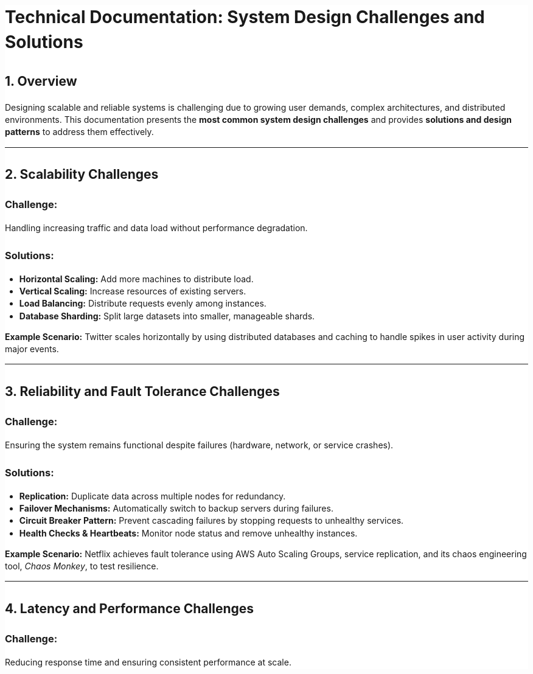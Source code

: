 # Technical Documentation: System Design Challenges and Solutions

## 1. Overview
Designing scalable and reliable systems is challenging due to growing user demands, complex architectures, and distributed environments. This documentation presents the **most common system design challenges** and provides **solutions and design patterns** to address them effectively.

---

## 2. Scalability Challenges

### Challenge:
Handling increasing traffic and data load without performance degradation.

### Solutions:
- **Horizontal Scaling:** Add more machines to distribute load.
- **Vertical Scaling:** Increase resources of existing servers.
- **Load Balancing:** Distribute requests evenly among instances.
- **Database Sharding:** Split large datasets into smaller, manageable shards.

**Example Scenario:**
Twitter scales horizontally by using distributed databases and caching to handle spikes in user activity during major events.

---

## 3. Reliability and Fault Tolerance Challenges

### Challenge:
Ensuring the system remains functional despite failures (hardware, network, or service crashes).

### Solutions:
- **Replication:** Duplicate data across multiple nodes for redundancy.
- **Failover Mechanisms:** Automatically switch to backup servers during failures.
- **Circuit Breaker Pattern:** Prevent cascading failures by stopping requests to unhealthy services.
- **Health Checks & Heartbeats:** Monitor node status and remove unhealthy instances.

**Example Scenario:**
Netflix achieves fault tolerance using AWS Auto Scaling Groups, service replication, and its chaos engineering tool, *Chaos Monkey*, to test resilience.

---

## 4. Latency and Performance Challenges

### Challenge:
Reducing response time and ensuring consistent performance at scale.
